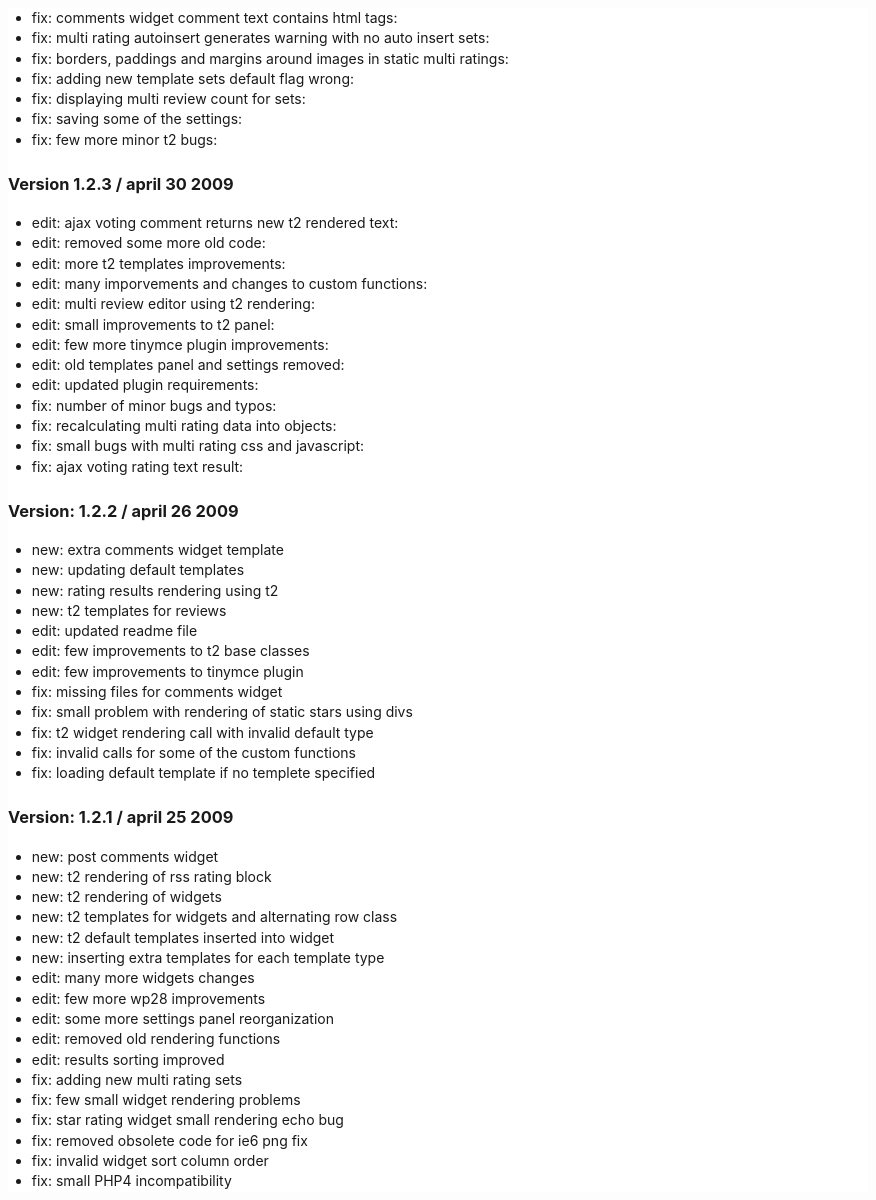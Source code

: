   * fix: comments widget comment text contains html tags:
  * fix: multi rating autoinsert generates warning with no auto insert sets:
  * fix: borders, paddings and margins around images in static multi ratings:
  * fix: adding new template sets default flag wrong:
  * fix: displaying multi review count for sets:
  * fix: saving some of the settings:
  * fix: few more minor t2 bugs:

### Version 1.2.3 / april 30 2009 ###
  * edit: ajax voting comment returns new t2 rendered text:
  * edit: removed some more old code:
  * edit: more t2 templates improvements:
  * edit: many imporvements and changes to custom functions:
  * edit: multi review editor using t2 rendering:
  * edit: small improvements to t2 panel:
  * edit: few more tinymce plugin improvements:
  * edit: old templates panel and settings removed:
  * edit: updated plugin requirements:
  * fix: number of minor bugs and typos:
  * fix: recalculating multi rating data into objects:
  * fix: small bugs with multi rating css and javascript:
  * fix: ajax voting rating text result:

### Version: 1.2.2 / april 26 2009 ###
  * new: extra comments widget template
  * new: updating default templates
  * new: rating results rendering using t2
  * new: t2 templates for reviews
  * edit: updated readme file
  * edit: few improvements to t2 base classes
  * edit: few improvements to tinymce plugin
  * fix: missing files for comments widget
  * fix: small problem with rendering of static stars using divs
  * fix: t2 widget rendering call with invalid default type
  * fix: invalid calls for some of the custom functions
  * fix: loading default template if no templete specified

### Version: 1.2.1 / april 25 2009 ###
  * new: post comments widget
  * new: t2 rendering of rss rating block
  * new: t2 rendering of widgets
  * new: t2 templates for widgets and alternating row class
  * new: t2 default templates inserted into widget
  * new: inserting extra templates for each template type
  * edit: many more widgets changes
  * edit: few more wp28 improvements
  * edit: some more settings panel reorganization
  * edit: removed old rendering functions
  * edit: results sorting improved
  * fix: adding new multi rating sets
  * fix: few small widget rendering problems
  * fix: star rating widget small rendering echo bug
  * fix: removed obsolete code for ie6 png fix
  * fix: invalid widget sort column order
  * fix: small PHP4 incompatibility
